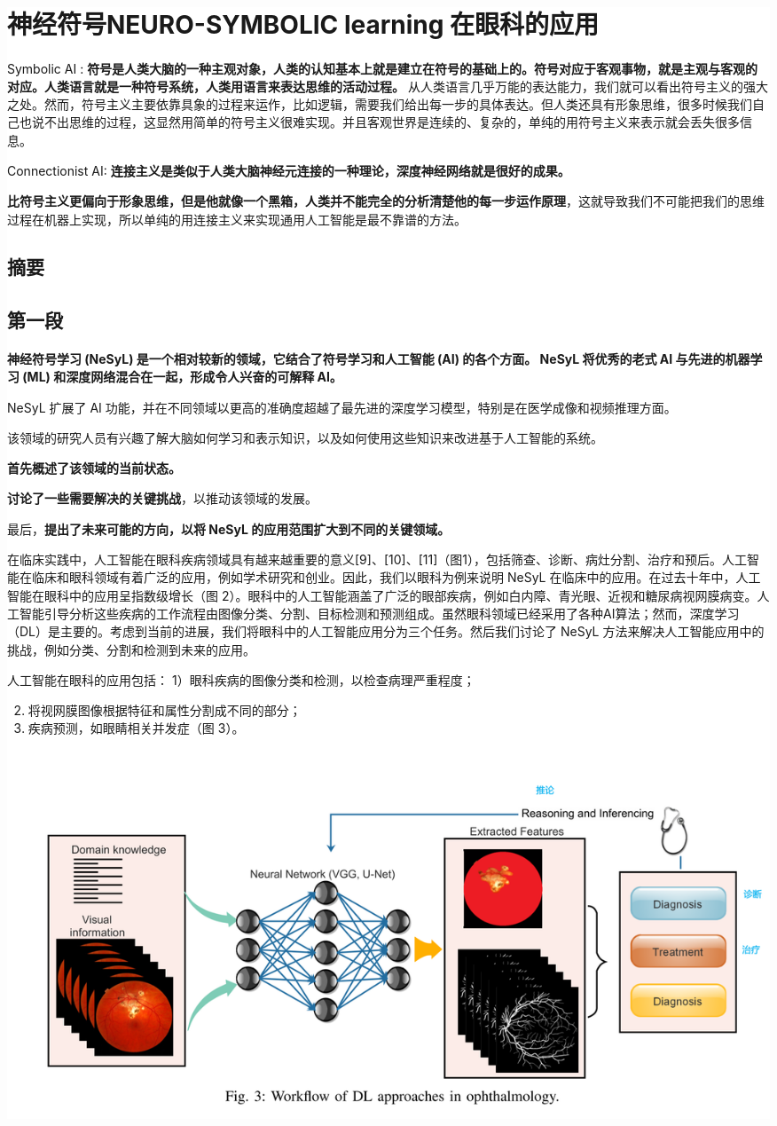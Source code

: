 # 神经符号NEURO-SYMBOLIC learning 在眼科的应用


Symbolic AI : **符号是人类大脑的一种主观对象，人类的认知基本上就是建立在符号的基础上的。符号对应于客观事物，就是主观与客观的对应。人类语言就是一种符号系统，人类用语言来表达思维的活动过程。** 从人类语言几乎万能的表达能力，我们就可以看出符号主义的强大之处。然而，符号主义主要依靠具象的过程来运作，比如逻辑，需要我们给出每一步的具体表达。但人类还具有形象思维，很多时候我们自己也说不出思维的过程，这显然用简单的符号主义很难实现。并且客观世界是连续的、复杂的，单纯的用符号主义来表示就会丢失很多信息。

Connectionist AI: **连接主义是类似于人类大脑神经元连接的一种理论，深度神经网络就是很好的成果。** 

**比符号主义更偏向于形象思维，但是他就像一个黑箱，人类并不能完全的分析清楚他的每一步运作原理**，这就导致我们不可能把我们的思维过程在机器上实现，所以单纯的用连接主义来实现通用人工智能是最不靠谱的方法。


## 摘要

## 第一段

**神经符号学习 (NeSyL) 是一个相对较新的领域，它结合了符号学习和人工智能 (AI) 的各个方面。 NeSyL 将优秀的老式 AI 与先进的机器学习 (ML) 和深度网络混合在一起，形成令人兴奋的可解释 AI。**

NeSyL 扩展了 AI 功能，并在不同领域以更高的准确度超越了最先进的深度学习模型，特别是在医学成像和视频推理方面。

该领域的研究人员有兴趣了解大脑如何学习和表示知识，以及如何使用这些知识来改进基于人工智能的系统。

**首先概述了该领域的当前状态。**

**讨论了一些需要解决的关键挑战**，以推动该领域的发展。

最后，**提出了未来可能的方向，以将 NeSyL 的应用范围扩大到不同的关键领域。**

在临床实践中，人工智能在眼科疾病领域具有越来越重要的意义[9]、[10]、[11]（图1），包括筛查、诊断、病灶分割、治疗和预后。人工智能在临床和眼科领域有着广泛的应用，例如学术研究和创业。因此，我们以眼科为例来说明 NeSyL
在临床中的应用。在过去十年中，人工智能在眼科中的应用呈指数级增长（图
2）。眼科中的人工智能涵盖了广泛的眼部疾病，例如白内障、青光眼、近视和糖尿病视网膜病变。人工智能引导分析这些疾病的工作流程由图像分类、分割、目标检测和预测组成。虽然眼科领域已经采用了各种AI算法；然而，深度学习（DL）是主要的。考虑到当前的进展，我们将眼科中的人工智能应用分为三个任务。然后我们讨论了
NeSyL 方法来解决人工智能应用中的挑战，例如分类、分割和检测到未来的应用。

人工智能在眼科的应用包括：
1）眼科疾病的图像分类和检测，以检查病理严重程度；

2) 将视网膜图像根据特征和属性分割成不同的部分；
3) 疾病预测，如眼睛相关并发症（图 3）。

![](.000神经符号在眼科的应用_images/fef9be95.png)
